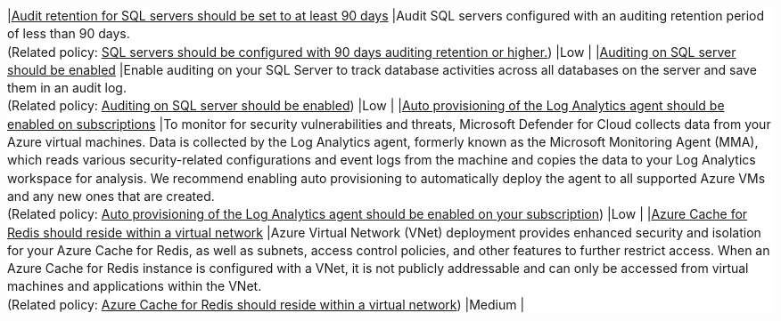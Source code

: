 |[Audit retention for SQL servers should be set to at least 90 days](https://portal.azure.com/#blade/Microsoft_Azure_Security/RecommendationsBlade/assessmentKey/620671b8-6661-273a-38ac-4574967750ec) |Audit SQL servers configured with an auditing retention period of less than 90 days.<br />(Related policy: [SQL servers should be configured with 90 days auditing retention or higher.](https://portal.azure.com/#blade/Microsoft_Azure_Policy/PolicyDetailBlade/definitionId/%2fproviders%2fMicrosoft.Authorization%2fpolicyDefinitions%2f89099bee-89e0-4b26-a5f4-165451757743)) |Low |
|[Auditing on SQL server should be enabled](https://portal.azure.com/#blade/Microsoft_Azure_Security/RecommendationsBlade/assessmentKey/94208a8b-16e8-4e5b-abbd-4e81c9d02bee) |Enable auditing on your SQL Server to track database activities across all databases on the server and save them in an audit log.<br />(Related policy: [Auditing on SQL server should be enabled](https://portal.azure.com/#blade/Microsoft_Azure_Policy/PolicyDetailBlade/definitionId/%2fproviders%2fMicrosoft.Authorization%2fpolicyDefinitions%2fa6fb4358-5bf4-4ad7-ba82-2cd2f41ce5e9)) |Low |
|[Auto provisioning of the Log Analytics agent should be enabled on subscriptions](https://portal.azure.com/#blade/Microsoft_Azure_Security/RecommendationsBlade/assessmentKey/af849052-4299-0692-acc0-bffcbe9e440c) |To monitor for security vulnerabilities and threats, Microsoft Defender for Cloud collects data from your Azure virtual machines. Data is collected by the Log Analytics agent, formerly known as the Microsoft Monitoring Agent (MMA), which reads various security-related configurations and event logs from the machine and copies the data to your Log Analytics workspace for analysis. We recommend enabling auto provisioning to automatically deploy the agent to all supported Azure VMs and any new ones that are created.<br />(Related policy: [Auto provisioning of the Log Analytics agent should be enabled on your subscription](https://portal.azure.com/#blade/Microsoft_Azure_Policy/PolicyDetailBlade/definitionId/%2fproviders%2fMicrosoft.Authorization%2fpolicyDefinitions%2f475aae12-b88a-4572-8b36-9b712b2b3a17)) |Low |
|[Azure Cache for Redis should reside within a virtual network](https://portal.azure.com/#blade/Microsoft_Azure_Security/RecommendationsBlade/assessmentKey/be264018-593c-1162-bd5e-b74a39396652) |Azure Virtual Network (VNet) deployment provides enhanced security and isolation for your Azure Cache for Redis, as well as subnets, access control policies, and other features to further restrict access. When an Azure Cache for Redis instance is configured with a VNet, it is not publicly addressable and can only be accessed from virtual machines and applications within the VNet.<br />(Related policy: [Azure Cache for Redis should reside within a virtual network](https://portal.azure.com/#blade/Microsoft_Azure_Policy/PolicyDetailBlade/definitionId/%2fproviders%2fMicrosoft.Authorization%2fpolicyDefinitions%2f7d092e0a-7acd-40d2-a975-dca21cae48c4)) |Medium |